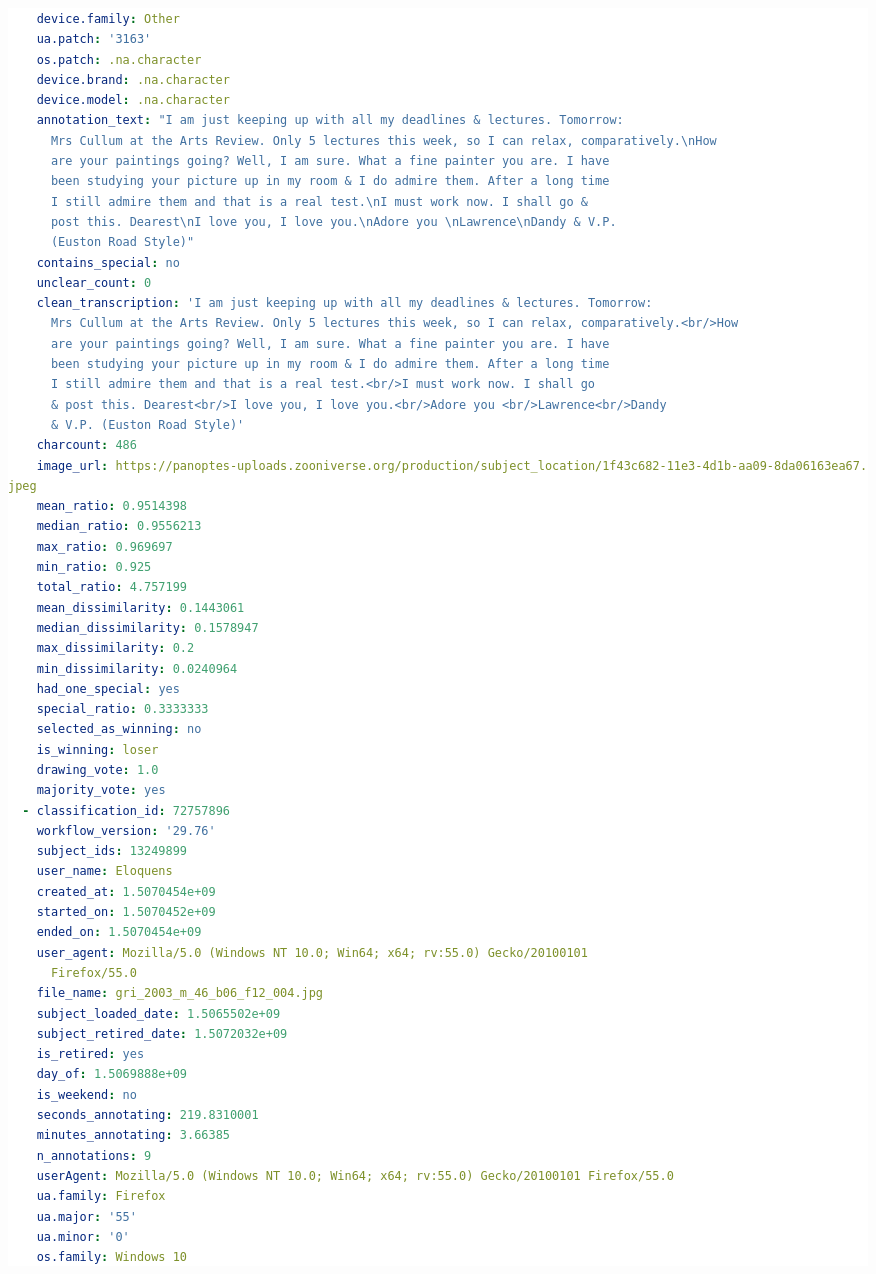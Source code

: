 ```yaml
    device.family: Other
    ua.patch: '3163'
    os.patch: .na.character
    device.brand: .na.character
    device.model: .na.character
    annotation_text: "I am just keeping up with all my deadlines & lectures. Tomorrow:
      Mrs Cullum at the Arts Review. Only 5 lectures this week, so I can relax, comparatively.\nHow
      are your paintings going? Well, I am sure. What a fine painter you are. I have
      been studying your picture up in my room & I do admire them. After a long time
      I still admire them and that is a real test.\nI must work now. I shall go &
      post this. Dearest\nI love you, I love you.\nAdore you \nLawrence\nDandy & V.P.
      (Euston Road Style)"
    contains_special: no
    unclear_count: 0
    clean_transcription: 'I am just keeping up with all my deadlines & lectures. Tomorrow:
      Mrs Cullum at the Arts Review. Only 5 lectures this week, so I can relax, comparatively.<br/>How
      are your paintings going? Well, I am sure. What a fine painter you are. I have
      been studying your picture up in my room & I do admire them. After a long time
      I still admire them and that is a real test.<br/>I must work now. I shall go
      & post this. Dearest<br/>I love you, I love you.<br/>Adore you <br/>Lawrence<br/>Dandy
      & V.P. (Euston Road Style)'
    charcount: 486
    image_url: https://panoptes-uploads.zooniverse.org/production/subject_location/1f43c682-11e3-4d1b-aa09-8da06163ea67.jpeg
    mean_ratio: 0.9514398
    median_ratio: 0.9556213
    max_ratio: 0.969697
    min_ratio: 0.925
    total_ratio: 4.757199
    mean_dissimilarity: 0.1443061
    median_dissimilarity: 0.1578947
    max_dissimilarity: 0.2
    min_dissimilarity: 0.0240964
    had_one_special: yes
    special_ratio: 0.3333333
    selected_as_winning: no
    is_winning: loser
    drawing_vote: 1.0
    majority_vote: yes
  - classification_id: 72757896
    workflow_version: '29.76'
    subject_ids: 13249899
    user_name: Eloquens
    created_at: 1.5070454e+09
    started_on: 1.5070452e+09
    ended_on: 1.5070454e+09
    user_agent: Mozilla/5.0 (Windows NT 10.0; Win64; x64; rv:55.0) Gecko/20100101
      Firefox/55.0
    file_name: gri_2003_m_46_b06_f12_004.jpg
    subject_loaded_date: 1.5065502e+09
    subject_retired_date: 1.5072032e+09
    is_retired: yes
    day_of: 1.5069888e+09
    is_weekend: no
    seconds_annotating: 219.8310001
    minutes_annotating: 3.66385
    n_annotations: 9
    userAgent: Mozilla/5.0 (Windows NT 10.0; Win64; x64; rv:55.0) Gecko/20100101 Firefox/55.0
    ua.family: Firefox
    ua.major: '55'
    ua.minor: '0'
    os.family: Windows 10
```